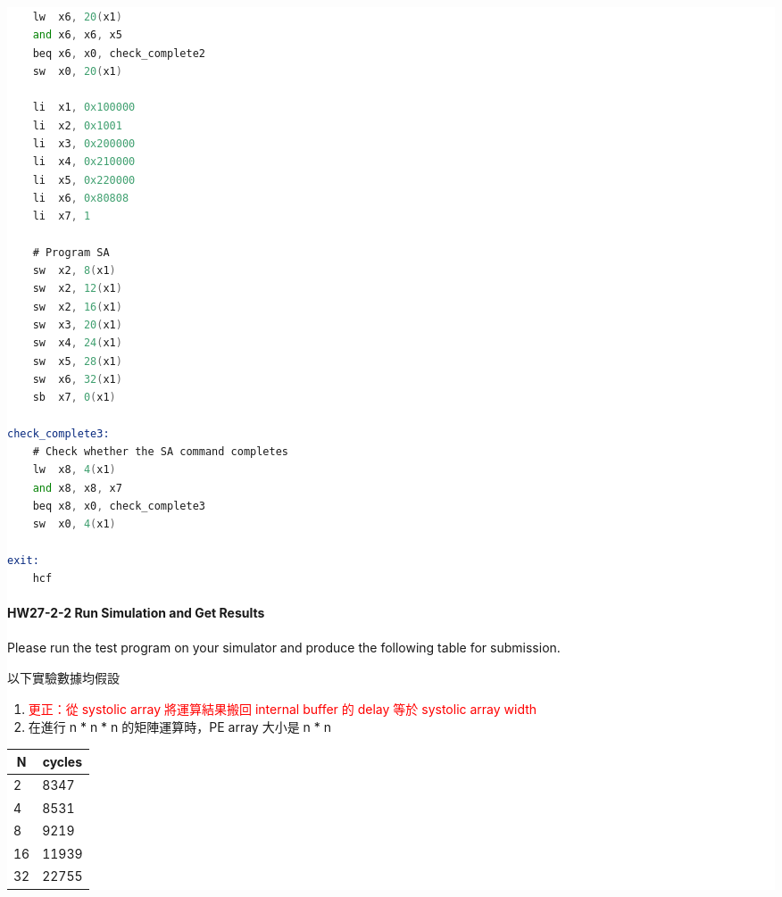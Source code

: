 ```asm
    lw  x6, 20(x1)
    and x6, x6, x5
    beq x6, x0, check_complete2
    sw  x0, 20(x1)

    li  x1, 0x100000
    li  x2, 0x1001
    li  x3, 0x200000
    li  x4, 0x210000
    li  x5, 0x220000
    li  x6, 0x80808
    li  x7, 1

    # Program SA
    sw  x2, 8(x1)
    sw  x2, 12(x1)
    sw  x2, 16(x1)
    sw  x3, 20(x1)
    sw  x4, 24(x1)
    sw  x5, 28(x1)
    sw  x6, 32(x1)
    sb  x7, 0(x1)

check_complete3:
    # Check whether the SA command completes
    lw  x8, 4(x1)
    and x8, x8, x7
    beq x8, x0, check_complete3
    sw  x0, 4(x1)

exit:
    hcf
```

#### HW27-2-2 Run Simulation and Get Results
 Please run the test program on your simulator and produce the following table for submission. 
 
 以下實驗數據均假設
 1. <font color=#FF0000>更正：從 systolic array 將運算結果搬回 internal buffer 的 delay 等於 systolic array width</font>
 2. 在進行 n * n * n 的矩陣運算時，PE array 大小是 n * n
 
 | N | cycles |
 |---|--------|
 | 2| 8347 |
 | 4| 8531 |
 | 8| 9219 |
 |16| 11939 |
 |32| 22755 |
